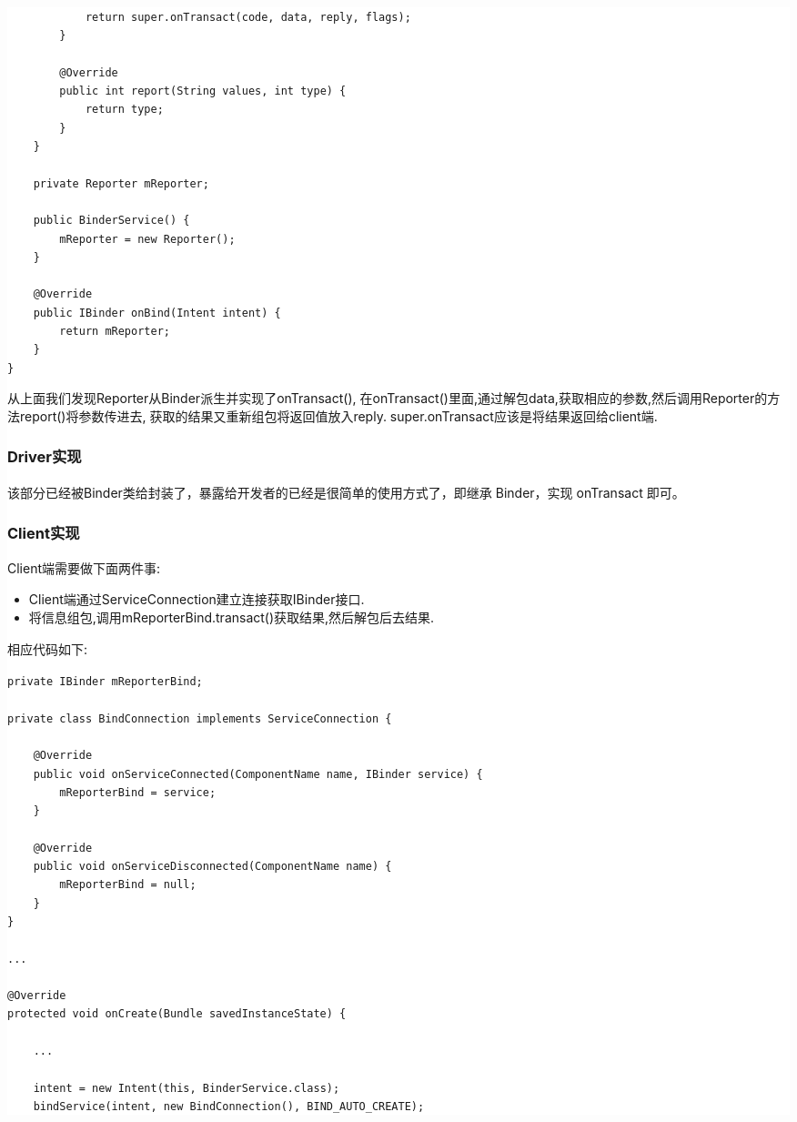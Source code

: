 ```
            return super.onTransact(code, data, reply, flags);
        }

        @Override
        public int report(String values, int type) {
            return type;
        }
    }

    private Reporter mReporter;

    public BinderService() {
        mReporter = new Reporter();
    }

    @Override
    public IBinder onBind(Intent intent) {
        return mReporter;
    }
}

```

从上面我们发现Reporter从Binder派生并实现了onTransact(), 在onTransact()里面,通过解包data,获取相应的参数,然后调用Reporter的方法report()将参数传进去, 获取的结果又重新组包将返回值放入reply. super.onTransact应该是将结果返回给client端.


### Driver实现

该部分已经被Binder类给封装了，暴露给开发者的已经是很简单的使用方式了，即继承 Binder，实现 onTransact 即可。


### Client实现

Client端需要做下面两件事:

- Client端通过ServiceConnection建立连接获取IBinder接口.
- 将信息组包,调用mReporterBind.transact()获取结果,然后解包后去结果.

相应代码如下:

```
private IBinder mReporterBind;

private class BindConnection implements ServiceConnection {

    @Override
    public void onServiceConnected(ComponentName name, IBinder service) {
        mReporterBind = service;
    }

    @Override
    public void onServiceDisconnected(ComponentName name) {
        mReporterBind = null;
    }
}

...

@Override
protected void onCreate(Bundle savedInstanceState) {

    ...

    intent = new Intent(this, BinderService.class);
    bindService(intent, new BindConnection(), BIND_AUTO_CREATE);
```